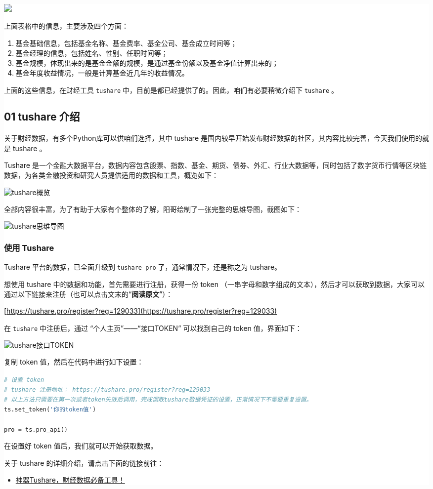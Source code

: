 

![](https://tva1.sinaimg.cn/large/e6c9d24egy1h1iayr8myqj21f00qm7dz.jpg)

上面表格中的信息，主要涉及四个方面：

1. 基金基础信息，包括基金名称、基金费率、基金公司、基金成立时间等；
2. 基金经理的信息，包括姓名、性别、任职时间等；
3. 基金规模，体现出来的是基金金额的规模，是通过基金份额以及基金净值计算出来的；
4. 基金年度收益情况，一般是计算基金近几年的收益情况。

上面的这些信息，在财经工具 `tushare` 中，目前是都已经提供了的。因此，咱们有必要稍微介绍下 `tushare` 。


## 01 tushare 介绍

关于财经数据，有多个Python库可以供咱们选择，其中 tushare 是国内较早开始发布财经数据的社区，其内容比较完善，今天我们使用的就是 tushare 。

Tushare 是一个金融大数据平台，数据内容包含股票、指数、基金、期货、债券、外汇、行业大数据等，同时包括了数字货币行情等区块链数据，为各类金融投资和研究人员提供适用的数据和工具，概览如下：

![tushare概览](https://tva1.sinaimg.cn/large/008eGmZEgy1gn3j7d8wnwj30is0ya45g.jpg)

全部内容很丰富，为了有助于大家有个整体的了解，阳哥绘制了一张完整的思维导图，截图如下：

![tushare思维导图](https://tva1.sinaimg.cn/large/008eGmZEgy1gn3r6vz09nj30u016r7mw.jpg)


### 使用 Tushare

Tushare 平台的数据，已全面升级到 `tushare pro` 了，通常情况下，还是称之为 tushare。

想使用 tushare 中的数据和功能，首先需要进行注册，获得一份 token （一串字母和数字组成的文本），然后才可以获取到数据，大家可以通过以下链接来注册（也可以点击文末的“**阅读原文**”）：

[https://tushare.pro/register?reg=129033](https://tushare.pro/register?reg=129033)

在 `tushare` 中注册后，通过 “个人主页”——“接口TOKEN” 可以找到自己的 token 值，界面如下：



![tushare接口TOKEN](https://tva1.sinaimg.cn/large/008eGmZEgy1gmwqwnfvdsj30l60b8aar.jpg)

复制 token 值，然后在代码中进行如下设置：

```python
# 设置 token
# tushare 注册地址： https://tushare.pro/register?reg=129033
# 以上方法只需要在第一次或者token失效后调用，完成调取tushare数据凭证的设置，正常情况下不需要重复设置。
ts.set_token('你的token值')

pro = ts.pro_api()
```

在设置好 token 值后，我们就可以开始获取数据。


关于 tushare 的详细介绍，请点击下面的链接前往：

- [神器Tushare，财经数据必备工具！](https://mp.weixin.qq.com/s/c1ukemeK12flCgA-lo69fA)
